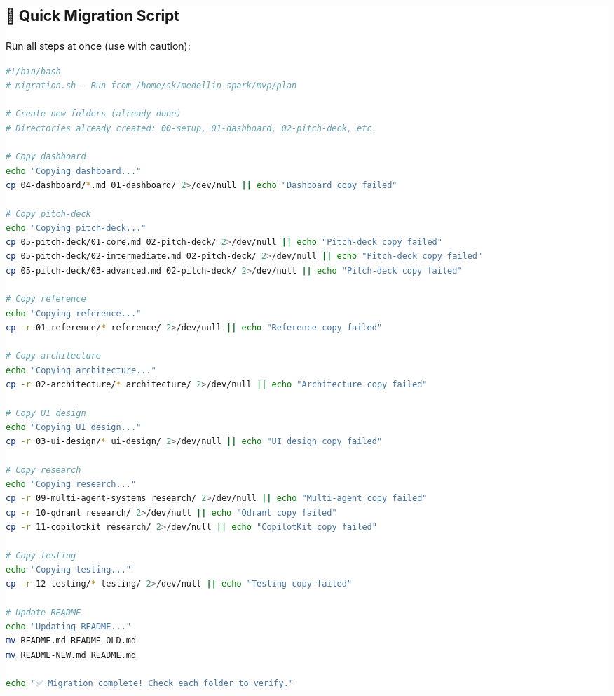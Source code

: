 
## 🎯 Quick Migration Script

Run all steps at once (use with caution):

```bash
#!/bin/bash
# migration.sh - Run from /home/sk/medellin-spark/mvp/plan

# Create new folders (already done)
# Directories already created: 00-setup, 01-dashboard, 02-pitch-deck, etc.

# Copy dashboard
echo "Copying dashboard..."
cp 04-dashboard/*.md 01-dashboard/ 2>/dev/null || echo "Dashboard copy failed"

# Copy pitch-deck
echo "Copying pitch-deck..."
cp 05-pitch-deck/01-core.md 02-pitch-deck/ 2>/dev/null || echo "Pitch-deck copy failed"
cp 05-pitch-deck/02-intermediate.md 02-pitch-deck/ 2>/dev/null || echo "Pitch-deck copy failed"
cp 05-pitch-deck/03-advanced.md 02-pitch-deck/ 2>/dev/null || echo "Pitch-deck copy failed"

# Copy reference
echo "Copying reference..."
cp -r 01-reference/* reference/ 2>/dev/null || echo "Reference copy failed"

# Copy architecture
echo "Copying architecture..."
cp -r 02-architecture/* architecture/ 2>/dev/null || echo "Architecture copy failed"

# Copy UI design
echo "Copying UI design..."
cp -r 03-ui-design/* ui-design/ 2>/dev/null || echo "UI design copy failed"

# Copy research
echo "Copying research..."
cp -r 09-multi-agent-systems research/ 2>/dev/null || echo "Multi-agent copy failed"
cp -r 10-qdrant research/ 2>/dev/null || echo "Qdrant copy failed"
cp -r 11-copilotkit research/ 2>/dev/null || echo "CopilotKit copy failed"

# Copy testing
echo "Copying testing..."
cp -r 12-testing/* testing/ 2>/dev/null || echo "Testing copy failed"

# Update README
echo "Updating README..."
mv README.md README-OLD.md
mv README-NEW.md README.md

echo "✅ Migration complete! Check each folder to verify."
```
